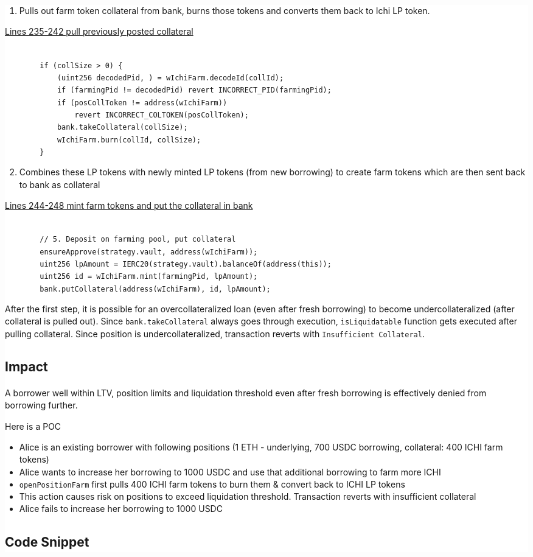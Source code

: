 1.  Pulls out farm token collateral from bank, burns those tokens and converts them back to Ichi LP token.

[Lines 235-242 pull previously posted collateral](https://github.com/sherlock-audit/2023-02-blueberry-0kage-eth/blob/7e59f04f7c983c0795e20851389988caa9091479/contracts/spell/IchiVaultSpell.sol#L235)

```solidity

        if (collSize > 0) {
            (uint256 decodedPid, ) = wIchiFarm.decodeId(collId);
            if (farmingPid != decodedPid) revert INCORRECT_PID(farmingPid);
            if (posCollToken != address(wIchiFarm))
                revert INCORRECT_COLTOKEN(posCollToken);
            bank.takeCollateral(collSize);
            wIchiFarm.burn(collId, collSize);
        }
```

2.  Combines these LP tokens with newly minted LP tokens (from new borrowing) to create farm tokens which are then sent back to bank as collateral

[Lines 244-248 mint farm tokens and put the collateral in bank](https://github.com/sherlock-audit/2023-02-blueberry-0kage-eth/blob/7e59f04f7c983c0795e20851389988caa9091479/contracts/spell/IchiVaultSpell.sol#L244)

```solidity

        // 5. Deposit on farming pool, put collateral
        ensureApprove(strategy.vault, address(wIchiFarm));
        uint256 lpAmount = IERC20(strategy.vault).balanceOf(address(this));
        uint256 id = wIchiFarm.mint(farmingPid, lpAmount);
        bank.putCollateral(address(wIchiFarm), id, lpAmount);
```

After the first step, it is possible for an overcollateralized loan (even after fresh borrowing) to become undercollateralized (after collateral is pulled out). Since `bank.takeCollateral` always goes through execution, `isLiquidatable` function gets executed after pulling collateral. Since position is undercollateralized, transaction reverts with `Insufficient Collateral`.

## Impact

A borrower well within LTV, position limits and liquidation threshold even after fresh borrowing is effectively denied from borrowing further.

Here is a POC

- Alice is an existing borrower with following positions (1 ETH - underlying, 700 USDC borrowing, collateral: 400 ICHI farm tokens)
- Alice wants to increase her borrowing to 1000 USDC and use that additional borrowing to farm more ICHI
- `openPositionFarm` first pulls 400 ICHI farm tokens to burn them & convert back to ICHI LP tokens
- This action causes risk on positions to exceed liquidation threshold. Transaction reverts with insufficient collateral
- Alice fails to increase her borrowing to 1000 USDC

## Code Snippet
